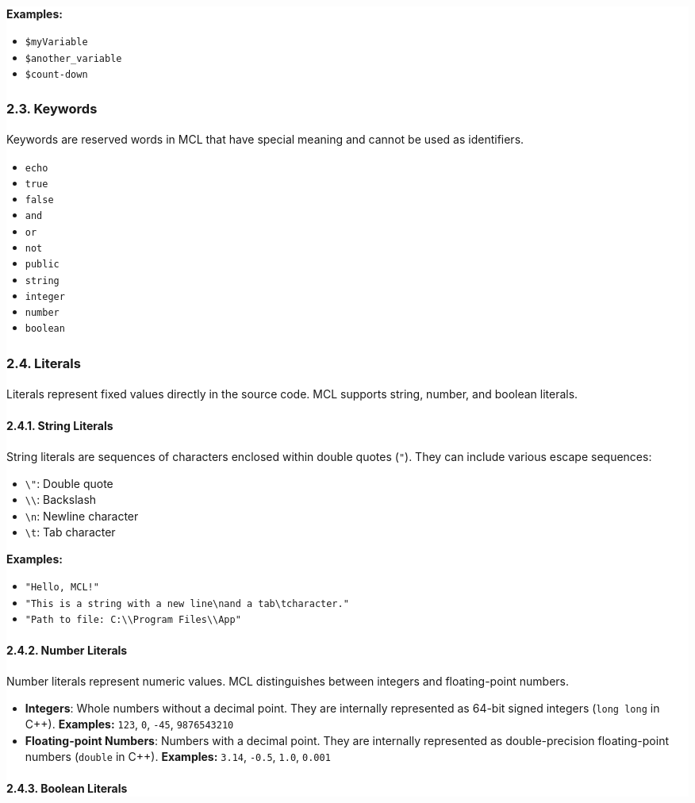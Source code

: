**Examples:**
*   `$myVariable`
*   `$another_variable`
*   `$count-down`

### 2.3. Keywords

Keywords are reserved words in MCL that have special meaning and cannot be used as identifiers.

*   `echo`
*   `true`
*   `false`
*   `and`
*   `or`
*   `not`
*   `public`
*   `string`
*   `integer`
*   `number`
*   `boolean`

### 2.4. Literals

Literals represent fixed values directly in the source code. MCL supports string, number, and boolean literals.

#### 2.4.1. String Literals

String literals are sequences of characters enclosed within double quotes (`"`). They can include various escape sequences:

*   `\"`: Double quote
*   `\\`: Backslash
*   `\n`: Newline character
*   `\t`: Tab character

**Examples:**
*   `"Hello, MCL!"`
*   `"This is a string with a new line\nand a tab\tcharacter."`
*   `"Path to file: C:\\Program Files\\App"`

#### 2.4.2. Number Literals

Number literals represent numeric values. MCL distinguishes between integers and floating-point numbers.

*   **Integers**: Whole numbers without a decimal point. They are internally represented as 64-bit signed integers (`long long` in C++).
    **Examples:** `123`, `0`, `-45`, `9876543210`
*   **Floating-point Numbers**: Numbers with a decimal point. They are internally represented as double-precision floating-point numbers (`double` in C++).
    **Examples:** `3.14`, `-0.5`, `1.0`, `0.001`

#### 2.4.3. Boolean Literals
